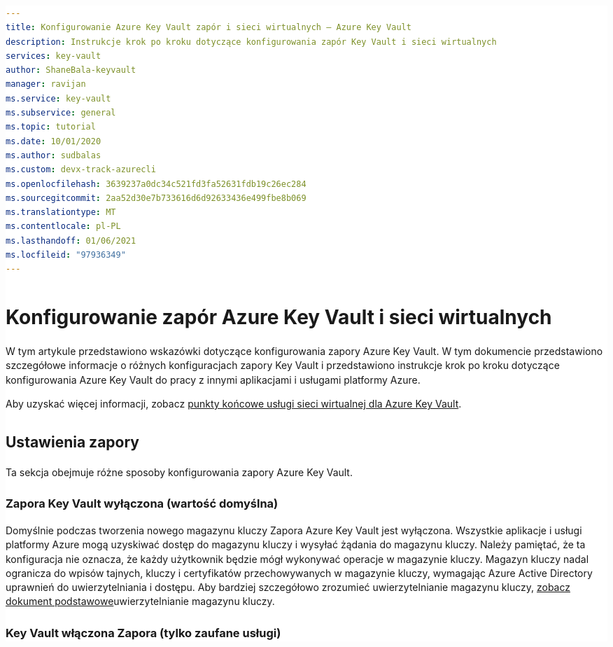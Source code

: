 ```yaml
---
title: Konfigurowanie Azure Key Vault zapór i sieci wirtualnych — Azure Key Vault
description: Instrukcje krok po kroku dotyczące konfigurowania zapór Key Vault i sieci wirtualnych
services: key-vault
author: ShaneBala-keyvault
manager: ravijan
ms.service: key-vault
ms.subservice: general
ms.topic: tutorial
ms.date: 10/01/2020
ms.author: sudbalas
ms.custom: devx-track-azurecli
ms.openlocfilehash: 3639237a0dc34c521fd3fa52631fdb19c26ec284
ms.sourcegitcommit: 2aa52d30e7b733616d6d92633436e499fbe8b069
ms.translationtype: MT
ms.contentlocale: pl-PL
ms.lasthandoff: 01/06/2021
ms.locfileid: "97936349"
---
```

# <a name="configure-azure-key-vault-firewalls-and-virtual-networks"></a>Konfigurowanie zapór Azure Key Vault i sieci wirtualnych

W tym artykule przedstawiono wskazówki dotyczące konfigurowania zapory Azure Key Vault. W tym dokumencie przedstawiono szczegółowe informacje o różnych konfiguracjach zapory Key Vault i przedstawiono instrukcje krok po kroku dotyczące konfigurowania Azure Key Vault do pracy z innymi aplikacjami i usługami platformy Azure.

Aby uzyskać więcej informacji, zobacz [punkty końcowe usługi sieci wirtualnej dla Azure Key Vault](overview-vnet-service-endpoints.md).

## <a name="firewall-settings"></a>Ustawienia zapory

Ta sekcja obejmuje różne sposoby konfigurowania zapory Azure Key Vault.

### <a name="key-vault-firewall-disabled-default"></a>Zapora Key Vault wyłączona (wartość domyślna)

Domyślnie podczas tworzenia nowego magazynu kluczy Zapora Azure Key Vault jest wyłączona. Wszystkie aplikacje i usługi platformy Azure mogą uzyskiwać dostęp do magazynu kluczy i wysyłać żądania do magazynu kluczy. Należy pamiętać, że ta konfiguracja nie oznacza, że każdy użytkownik będzie mógł wykonywać operacje w magazynie kluczy. Magazyn kluczy nadal ogranicza do wpisów tajnych, kluczy i certyfikatów przechowywanych w magazynie kluczy, wymagając Azure Active Directory uprawnień do uwierzytelniania i dostępu. Aby bardziej szczegółowo zrozumieć uwierzytelnianie magazynu kluczy, [zobacz dokument podstawowe](./authentication-fundamentals.md)uwierzytelnianie magazynu kluczy.

### <a name="key-vault-firewall-enabled-trusted-services-only"></a>Key Vault włączona Zapora (tylko zaufane usługi)
